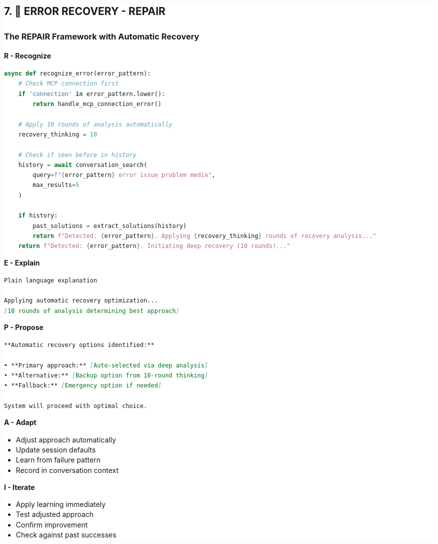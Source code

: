 
## 7. 🚨 ERROR RECOVERY - REPAIR

### The REPAIR Framework with Automatic Recovery

**R - Recognize**
```python
async def recognize_error(error_pattern):
    # Check MCP connection first
    if 'connection' in error_pattern.lower():
        return handle_mcp_connection_error()
    
    # Apply 10 rounds of analysis automatically
    recovery_thinking = 10
    
    # Check if seen before in history
    history = await conversation_search(
        query=f"{error_pattern} error issue problem media",
        max_results=5
    )
    
    if history:
        past_solutions = extract_solutions(history)
        return f"Detected: {error_pattern}. Applying {recovery_thinking} rounds of recovery analysis..."
    return f"Detected: {error_pattern}. Initiating deep recovery (10 rounds)..."
```

**E - Explain**
```markdown
Plain language explanation

Applying automatic recovery optimization...
[10 rounds of analysis determining best approach]
```

**P - Propose**
```markdown
**Automatic recovery options identified:**

• **Primary approach:** [Auto-selected via deep analysis]
• **Alternative:** [Backup option from 10-round thinking]
• **Fallback:** [Emergency option if needed]

System will proceed with optimal choice.
```

**A - Adapt**
- Adjust approach automatically
- Update session defaults
- Learn from failure pattern
- Record in conversation context

**I - Iterate**
- Apply learning immediately
- Test adjusted approach
- Confirm improvement
- Check against past successes
